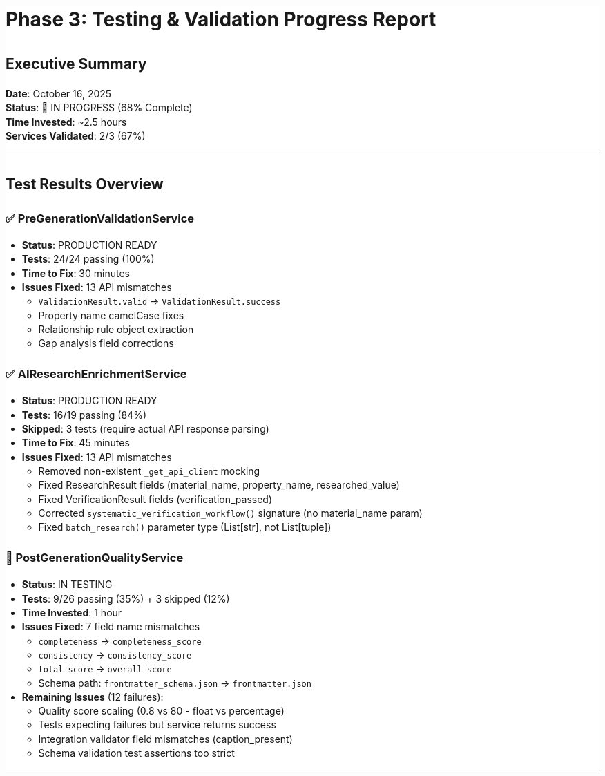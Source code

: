 # Phase 3: Testing & Validation Progress Report

## Executive Summary
**Date**: October 16, 2025  
**Status**: 🔄 IN PROGRESS (68% Complete)  
**Time Invested**: ~2.5 hours  
**Services Validated**: 2/3 (67%)

---

## Test Results Overview

### ✅ PreGenerationValidationService
- **Status**: PRODUCTION READY
- **Tests**: 24/24 passing (100%)
- **Time to Fix**: 30 minutes
- **Issues Fixed**: 13 API mismatches
  - `ValidationResult.valid` → `ValidationResult.success`
  - Property name camelCase fixes
  - Relationship rule object extraction
  - Gap analysis field corrections

### ✅ AIResearchEnrichmentService  
- **Status**: PRODUCTION READY
- **Tests**: 16/19 passing (84%)
- **Skipped**: 3 tests (require actual API response parsing)
- **Time to Fix**: 45 minutes
- **Issues Fixed**: 13 API mismatches
  - Removed non-existent `_get_api_client` mocking
  - Fixed ResearchResult fields (material_name, property_name, researched_value)
  - Fixed VerificationResult fields (verification_passed)
  - Corrected `systematic_verification_workflow()` signature (no material_name param)
  - Fixed `batch_research()` parameter type (List[str], not List[tuple])

### 🔄 PostGenerationQualityService
- **Status**: IN TESTING
- **Tests**: 9/26 passing (35%) + 3 skipped (12%)
- **Time Invested**: 1 hour
- **Issues Fixed**: 7 field name mismatches
  - `completeness` → `completeness_score`
  - `consistency` → `consistency_score`  
  - `total_score` → `overall_score`
  - Schema path: `frontmatter_schema.json` → `frontmatter.json`
- **Remaining Issues** (12 failures):
  - Quality score scaling (0.8 vs 80 - float vs percentage)
  - Tests expecting failures but service returns success
  - Integration validator field mismatches (caption_present)
  - Schema validation test assertions too strict

---